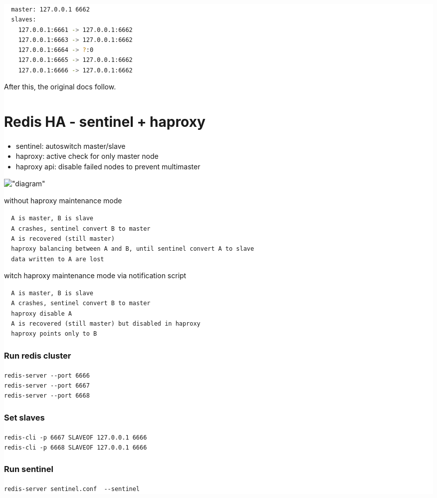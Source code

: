 ```bash
  master: 127.0.0.1 6662
  slaves: 
    127.0.0.1:6661 -> 127.0.0.1:6662
    127.0.0.1:6663 -> 127.0.0.1:6662
    127.0.0.1:6664 -> ?:0
    127.0.0.1:6665 -> 127.0.0.1:6662
    127.0.0.1:6666 -> 127.0.0.1:6662
```

After this, the original docs follow.

# Redis HA - sentinel + haproxy

- sentinel: autoswitch master/slave
- haproxy: active check for only master node
- haproxy api: disable failed nodes to prevent multimaster

!["diagram"](diagram.png)

without haproxy maintenance mode
```
  A is master, B is slave
  A crashes, sentinel convert B to master
  A is recovered (still master)
  haproxy balancing between A and B, until sentinel convert A to slave
  data written to A are lost
```

witch haproxy maintenance mode via notification script
```
  A is master, B is slave
  A crashes, sentinel convert B to master
  haproxy disable A
  A is recovered (still master) but disabled in haproxy
  haproxy points only to B
```

### Run redis cluster
```
redis-server --port 6666
redis-server --port 6667
redis-server --port 6668
```

### Set slaves
```
redis-cli -p 6667 SLAVEOF 127.0.0.1 6666
redis-cli -p 6668 SLAVEOF 127.0.0.1 6666
```

### Run sentinel
```
redis-server sentinel.conf  --sentinel
```
